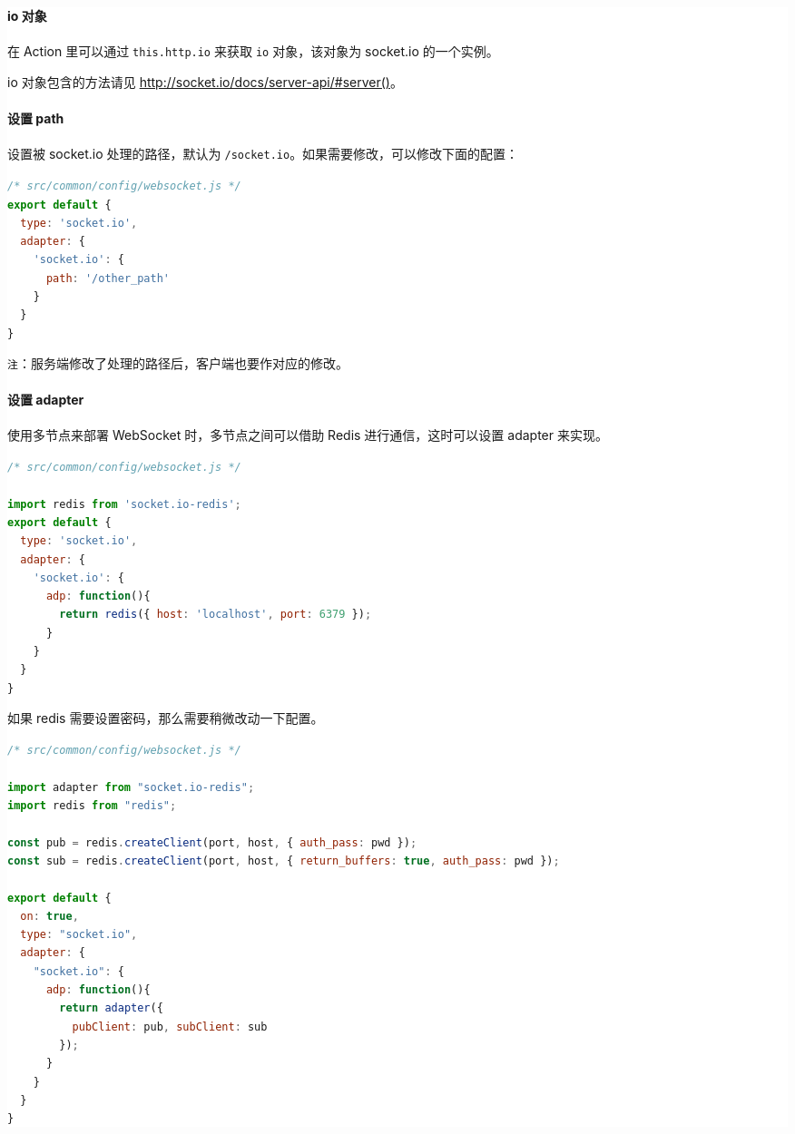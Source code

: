 
#### io 对象

在 Action 里可以通过 `this.http.io` 来获取 `io` 对象，该对象为 socket.io 的一个实例。

io 对象包含的方法请见 <http://socket.io/docs/server-api/#server()>。

#### 设置 path

设置被 socket.io 处理的路径，默认为 `/socket.io`。如果需要修改，可以修改下面的配置：

```js
/* src/common/config/websocket.js */
export default {
  type: 'socket.io',
  adapter: {
    'socket.io': {
      path: '/other_path'
    }
  }
}
```

`注`：服务端修改了处理的路径后，客户端也要作对应的修改。

#### 设置 adapter

使用多节点来部署 WebSocket 时，多节点之间可以借助 Redis 进行通信，这时可以设置 adapter 来实现。

```js
/* src/common/config/websocket.js */

import redis from 'socket.io-redis';
export default {
  type: 'socket.io',
  adapter: {
    'socket.io': {
      adp: function(){
        return redis({ host: 'localhost', port: 6379 });
      }
    }
  }
}
```
如果 redis 需要设置密码，那么需要稍微改动一下配置。
```js
/* src/common/config/websocket.js */

import adapter from "socket.io-redis";
import redis from "redis";

const pub = redis.createClient(port, host, { auth_pass: pwd });
const sub = redis.createClient(port, host, { return_buffers: true, auth_pass: pwd });

export default {
  on: true,
  type: "socket.io",
  adapter: {
    "socket.io": {
      adp: function(){
        return adapter({ 
          pubClient: pub, subClient: sub 
        });
      }
    }
  }
}
```